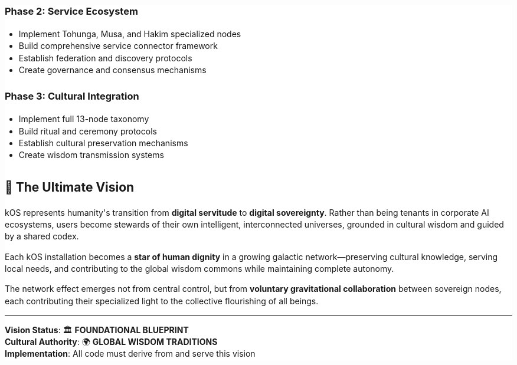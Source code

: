 ### Phase 2: Service Ecosystem
- Implement Tohunga, Musa, and Hakim specialized nodes
- Build comprehensive service connector framework
- Establish federation and discovery protocols
- Create governance and consensus mechanisms

### Phase 3: Cultural Integration
- Implement full 13-node taxonomy
- Build ritual and ceremony protocols
- Establish cultural preservation mechanisms
- Create wisdom transmission systems

## 🎯 The Ultimate Vision

kOS represents humanity's transition from **digital servitude** to **digital sovereignty**. Rather than being tenants in corporate AI ecosystems, users become stewards of their own intelligent, interconnected universes, grounded in cultural wisdom and guided by a shared codex.

Each kOS installation becomes a **star of human dignity** in a growing galactic network—preserving cultural knowledge, serving local needs, and contributing to the global wisdom commons while maintaining complete autonomy.

The network effect emerges not from central control, but from **voluntary gravitational collaboration** between sovereign nodes, each contributing their specialized light to the collective flourishing of all beings.

---

**Vision Status**: 🏛️ **FOUNDATIONAL BLUEPRINT**  
**Cultural Authority**: 🌍 **GLOBAL WISDOM TRADITIONS**  
**Implementation**: All code must derive from and serve this vision 